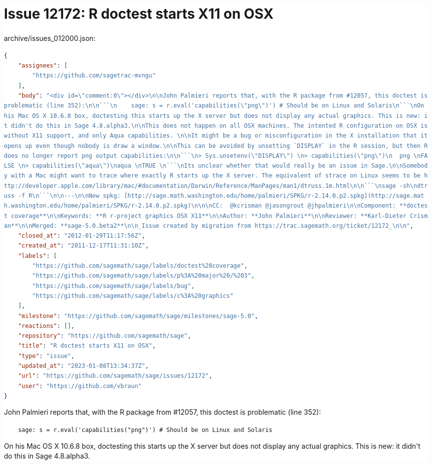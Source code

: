 # Issue 12172: R doctest starts X11 on OSX

archive/issues_012000.json:
```json
{
    "assignees": [
        "https://github.com/sagetrac-mvngu"
    ],
    "body": "<div id=\"comment:0\"></div>\n\nJohn Palmieri reports that, with the R package from #12057, this doctest is problematic (line 352):\n\n```\n    sage: s = r.eval('capabilities(\"png\")') # Should be on Linux and Solaris\n```\nOn his Mac OS X 10.6.8 box, doctesting this starts up the X server but does not display any actual graphics. This is new: it didn't do this in Sage 4.8.alpha3.\n\nThis does not happen on all OSX machines. The intented R configuration on OSX is without X11 support, and only Aqua capabilities. \n\nIt might be a bug or misconfiguration in the X installation that it opens up even though nobody is draw a window.\n\nThis can be avoided by unsetting `DISPLAY` in the R session, but then R does no longer report png output capabilities:\n\n```\n> Sys.unsetenv(\"DISPLAY\") \n> capabilities(\"png\")\n  png \nFALSE \n> capabilities(\"aqua\")\naqua \nTRUE \n```\nIts unclear whether that would really be an issue in Sage.\n\nSomebody with a Mac might want to trace where exactly R starts up the X server. The equivalent of strace on Linux seems to be http://developer.apple.com/library/mac/#documentation/Darwin/Reference/ManPages/man1/dtruss.1m.html\n\n```\nsage -sh\ndtruss -f R\n```\n\n---\n\nNew spkg: [http://sage.math.washington.edu/home/palmieri/SPKG/r-2.14.0.p2.spkg](http://sage.math.washington.edu/home/palmieri/SPKG/r-2.14.0.p2.spkg)\n\n\nCC:  @kcrisman @jasongrout @jhpalmieri\n\nComponent: **doctest coverage**\n\nKeywords: **R r-project graphics OSX X11**\n\nAuthor: **John Palmieri**\n\nReviewer: **Karl-Dieter Crisman**\n\nMerged: **sage-5.0.beta2**\n\n_Issue created by migration from https://trac.sagemath.org/ticket/12172_\n\n",
    "closed_at": "2012-01-29T11:17:56Z",
    "created_at": "2011-12-17T11:31:10Z",
    "labels": [
        "https://github.com/sagemath/sage/labels/doctest%20coverage",
        "https://github.com/sagemath/sage/labels/p%3A%20major%20/%203",
        "https://github.com/sagemath/sage/labels/bug",
        "https://github.com/sagemath/sage/labels/c%3A%20graphics"
    ],
    "milestone": "https://github.com/sagemath/sage/milestones/sage-5.0",
    "reactions": [],
    "repository": "https://github.com/sagemath/sage",
    "title": "R doctest starts X11 on OSX",
    "type": "issue",
    "updated_at": "2023-01-08T13:34:37Z",
    "url": "https://github.com/sagemath/sage/issues/12172",
    "user": "https://github.com/vbraun"
}
```
<div id="comment:0"></div>

John Palmieri reports that, with the R package from #12057, this doctest is problematic (line 352):

```
    sage: s = r.eval('capabilities("png")') # Should be on Linux and Solaris
```
On his Mac OS X 10.6.8 box, doctesting this starts up the X server but does not display any actual graphics. This is new: it didn't do this in Sage 4.8.alpha3.
